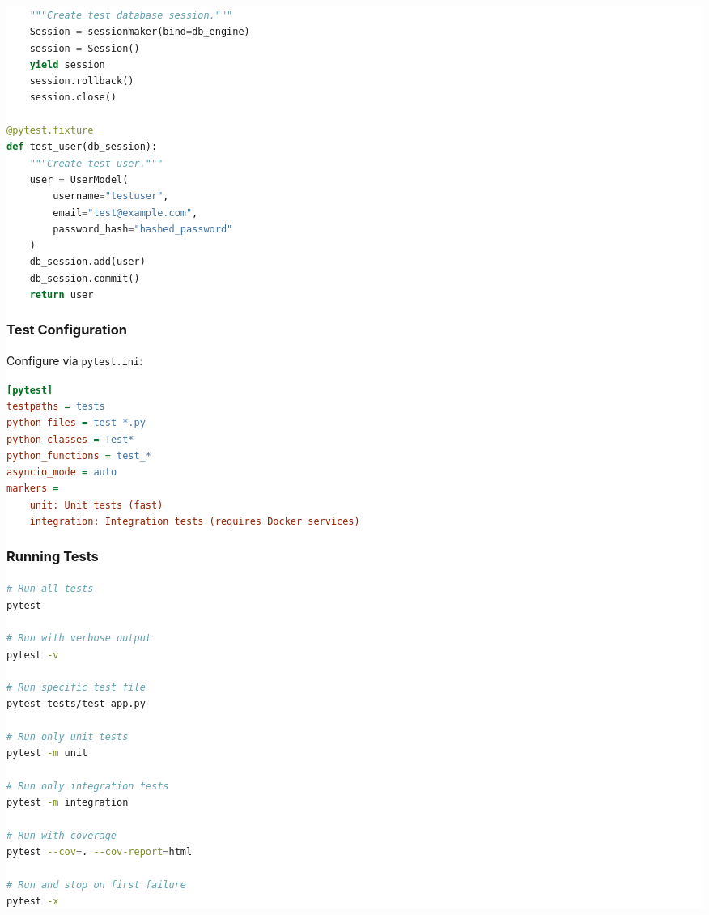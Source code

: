 ```python
    """Create test database session."""
    Session = sessionmaker(bind=db_engine)
    session = Session()
    yield session
    session.rollback()
    session.close()

@pytest.fixture
def test_user(db_session):
    """Create test user."""
    user = UserModel(
        username="testuser",
        email="test@example.com",
        password_hash="hashed_password"
    )
    db_session.add(user)
    db_session.commit()
    return user
```

### Test Configuration

Configure via `pytest.ini`:

```ini
[pytest]
testpaths = tests
python_files = test_*.py
python_classes = Test*
python_functions = test_*
asyncio_mode = auto
markers =
    unit: Unit tests (fast)
    integration: Integration tests (requires Docker services)
```

### Running Tests

```bash
# Run all tests
pytest

# Run with verbose output
pytest -v

# Run specific test file
pytest tests/test_app.py

# Run only unit tests
pytest -m unit

# Run only integration tests
pytest -m integration

# Run with coverage
pytest --cov=. --cov-report=html

# Run and stop on first failure
pytest -x
```

